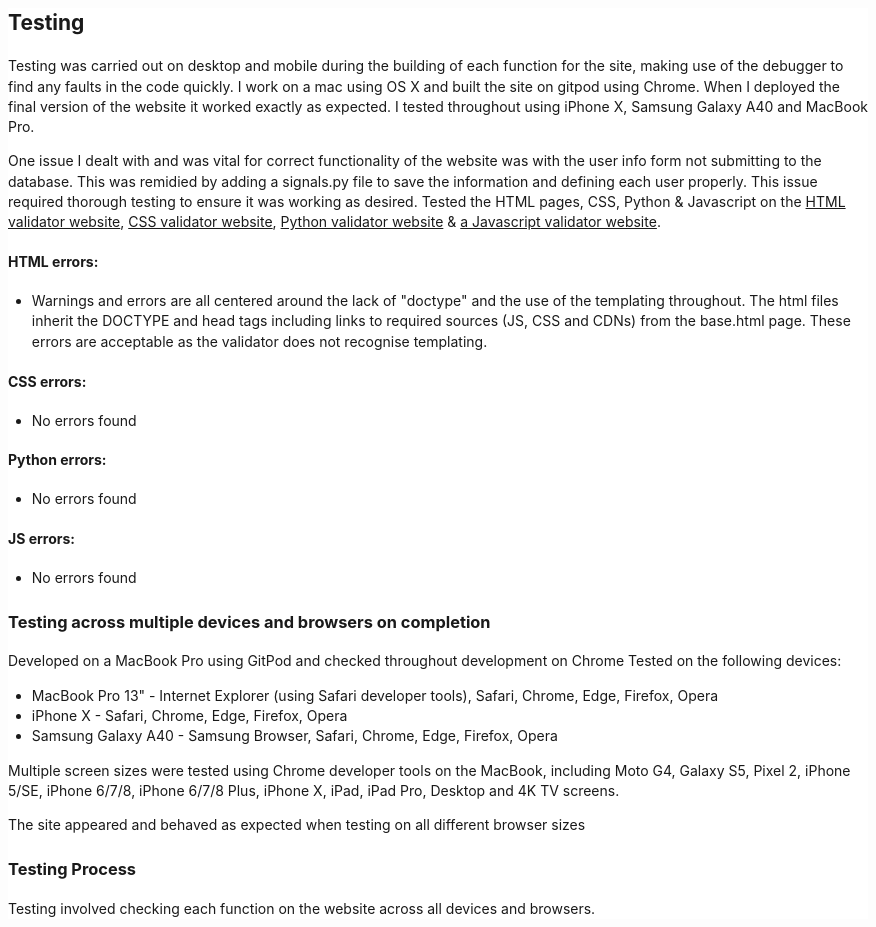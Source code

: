 ## Testing

Testing was carried out on desktop and mobile during the building of each function for the site, making use of the debugger to find any faults in the code quickly.
I work on a mac using OS X and built the site on gitpod using Chrome. When I deployed the final version of the website it worked exactly as expected.
I tested throughout using iPhone X, Samsung Galaxy A40 and MacBook Pro. 

One issue I dealt with and was vital for correct functionality of the website was with the user info form not submitting to the database. This was remidied by adding a signals.py file to save the information and defining each user properly. This issue required thorough testing to ensure it was working as desired.
Tested the HTML pages, CSS, Python & Javascript on the [HTML validator website](https://validator.w3.org/), [CSS validator website](http://www.css-validator.org/), [Python validator website](http://pep8online.com) & [a Javascript validator website](https://jshint.com/).

#### HTML errors:

* Warnings and errors are all centered around the lack of "doctype" and the use of the templating throughout. The html files inherit the DOCTYPE and head tags including links to required sources (JS, CSS and CDNs) from the base.html page. These errors are acceptable as the validator does not recognise templating.

#### CSS errors:

* No errors found

#### Python errors:

* No errors found

#### JS errors:

* No errors found

### Testing across multiple devices and browsers on completion

Developed on a MacBook Pro using GitPod and checked throughout development on Chrome
Tested on the following devices:

* MacBook Pro 13" - Internet Explorer (using Safari developer tools), Safari, Chrome, Edge, Firefox, Opera
* iPhone X - Safari, Chrome, Edge, Firefox, Opera
* Samsung Galaxy A40 - Samsung Browser, Safari, Chrome, Edge, Firefox, Opera

Multiple screen sizes were tested using Chrome developer tools on the MacBook, including Moto G4, Galaxy S5, Pixel 2, iPhone 5/SE, iPhone 6/7/8, iPhone 6/7/8 Plus, iPhone X, iPad, iPad Pro, Desktop and 4K TV screens.

The site appeared and behaved as expected when testing on all different browser sizes

### Testing Process

Testing involved checking each function on the website across all devices and browsers.

